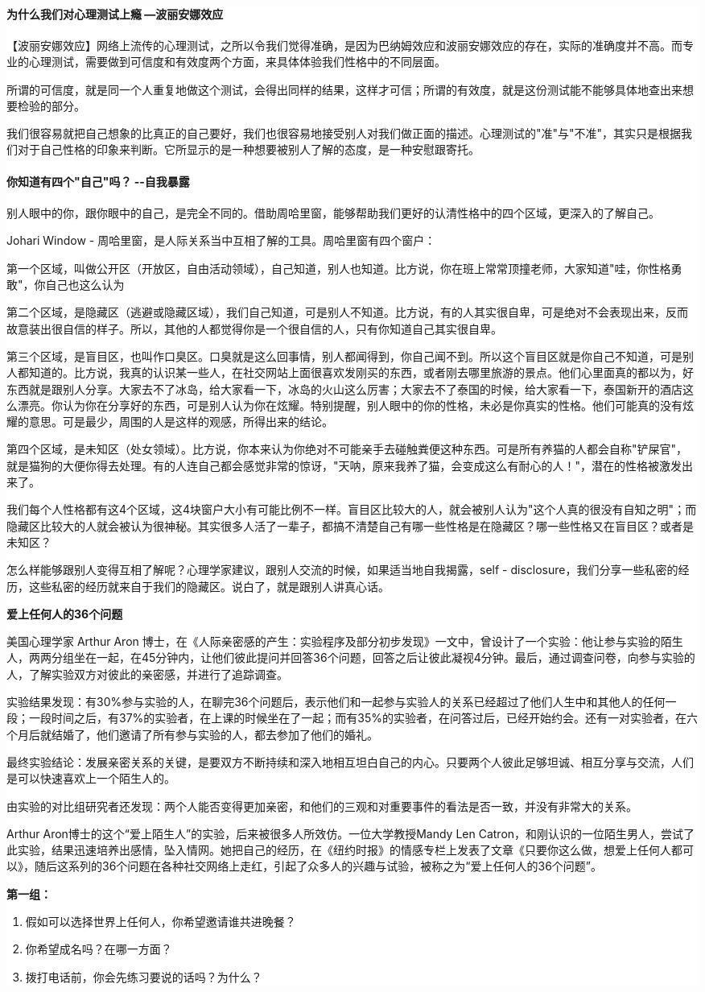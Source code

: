 

#### 为什么我们对心理测试上瘾 —波丽安娜效应

【波丽安娜效应】网络上流传的心理测试，之所以令我们觉得准确，是因为巴纳姆效应和波丽安娜效应的存在，实际的准确度并不高。而专业的心理测试，需要做到可信度和有效度两个方面，来具体体验我们性格中的不同层面。

所谓的可信度，就是同一个人重复地做这个测试，会得出同样的结果，这样才可信；所谓的有效度，就是这份测试能不能够具体地查出来想要检验的部分。

我们很容易就把自己想象的比真正的自己要好，我们也很容易地接受别人对我们做正面的描述。心理测试的"准"与"不准"，其实只是根据我们对于自己性格的印象来判断。它所显示的是一种想要被别人了解的态度，是一种安慰跟寄托。



#### 你知道有四个"自己"吗？ --自我暴露

别人眼中的你，跟你眼中的自己，是完全不同的。借助周哈里窗，能够帮助我们更好的认清性格中的四个区域，更深入的了解自己。

Johari Window - 周哈里窗，是人际关系当中互相了解的工具。周哈里窗有四个窗户：

第一个区域，叫做公开区（开放区，自由活动领域），自己知道，别人也知道。比方说，你在班上常常顶撞老师，大家知道"哇，你性格勇敢"，你自己也这么认为

第二个区域，是隐藏区（逃避或隐藏区域），我们自己知道，可是别人不知道。比方说，有的人其实很自卑，可是绝对不会表现出来，反而故意装出很自信的样子。所以，其他的人都觉得你是一个很自信的人，只有你知道自己其实很自卑。

第三个区域，是盲目区，也叫作口臭区。口臭就是这么回事情，别人都闻得到，你自己闻不到。所以这个盲目区就是你自己不知道，可是别人都知道的。比方说，我真的认识某一些人，在社交网站上面很喜欢发刚买的东西，或者刚去哪里旅游的景点。他们心里面真的都以为，好东西就是跟别人分享。大家去不了冰岛，给大家看一下，冰岛的火山这么厉害；大家去不了泰国的时候，给大家看一下，泰国新开的酒店这么漂亮。你认为你在分享好的东西，可是别人认为你在炫耀。特别提醒，别人眼中的你的性格，未必是你真实的性格。他们可能真的没有炫耀的意思。可是最少，周围的人是这样的观感，所得出来的结论。

第四个区域，是未知区（处女领域）。比方说，你本来认为你绝对不可能亲手去碰触粪便这种东西。可是所有养猫的人都会自称"铲屎官"，就是猫狗的大便你得去处理。有的人连自己都会感觉非常的惊讶，"天呐，原来我养了猫，会变成这么有耐心的人！"，潜在的性格被激发出来了。

我们每个人性格都有这4个区域，这4块窗户大小有可能比例不一样。盲目区比较大的人，就会被别人认为"这个人真的很没有自知之明"；而隐藏区比较大的人就会被认为很神秘。其实很多人活了一辈子，都搞不清楚自己有哪一些性格是在隐藏区？哪一些性格又在盲目区？或者是未知区？

怎么样能够跟别人变得互相了解呢？心理学家建议，跟别人交流的时候，如果适当地自我揭露，self - disclosure，我们分享一些私密的经历，这些私密的经历就来自于我们的隐藏区。说白了，就是跟别人讲真心话。





**爱上任何人的36个问题**

美国心理学家 Arthur Aron 博士，在《人际亲密感的产生：实验程序及部分初步发现》一文中，曾设计了一个实验：他让参与实验的陌生人，两两分组坐在一起，在45分钟内，让他们彼此提问并回答36个问题，回答之后让彼此凝视4分钟。最后，通过调查问卷，向参与实验的人，了解实验双方对彼此的亲密感，并进行了追踪调查。

实验结果发现：有30%参与实验的人，在聊完36个问题后，表示他们和一起参与实验人的关系已经超过了他们人生中和其他人的任何一段；一段时间之后，有37%的实验者，在上课的时候坐在了一起；而有35%的实验者，在问答过后，已经开始约会。还有一对实验者，在六个月后就结婚了，他们邀请了所有参与实验的人，都去参加了他们的婚礼。

最终实验结论：发展亲密关系的关键，是要双方不断持续和深入地相互坦白自己的内心。只要两个人彼此足够坦诚、相互分享与交流，人们是可以快速喜欢上一个陌生人的。

由实验的对比组研究者还发现：两个人能否变得更加亲密，和他们的三观和对重要事件的看法是否一致，并没有非常大的关系。

Arthur Aron博士的这个“爱上陌生人”的实验，后来被很多人所效仿。一位大学教授Mandy Len Catron，和刚认识的一位陌生男人，尝试了此实验，结果迅速培养出感情，坠入情网。她把自己的经历，在《纽约时报》的情感专栏上发表了文章《只要你这么做，想爱上任何人都可以》，随后这系列的36个问题在各种社交网络上走红，引起了众多人的兴趣与试验，被称之为“爱上任何人的36个问题”。

**第一组：**

1. 假如可以选择世界上任何人，你希望邀请谁共进晚餐？

2. 你希望成名吗？在哪一方面？

3. 拨打电话前，你会先练习要说的话吗？为什么？
